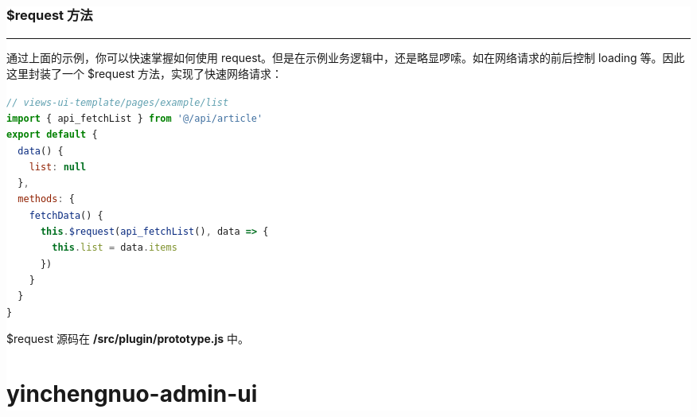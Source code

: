 ### $request 方法
---

通过上面的示例，你可以快速掌握如何使用 request。但是在示例业务逻辑中，还是略显啰嗦。如在网络请求的前后控制 loading 等。因此这里封装了一个 $request 方法，实现了快速网络请求：

```js
// views-ui-template/pages/example/list
import { api_fetchList } from '@/api/article'
export default {
  data() {
    list: null
  },
  methods: {
    fetchData() {
      this.$request(api_fetchList(), data => {
        this.list = data.items
      })
    }
  }
}
```

$request 源码在 **/src/plugin/prototype.js** 中。


# yinchengnuo-admin-ui
